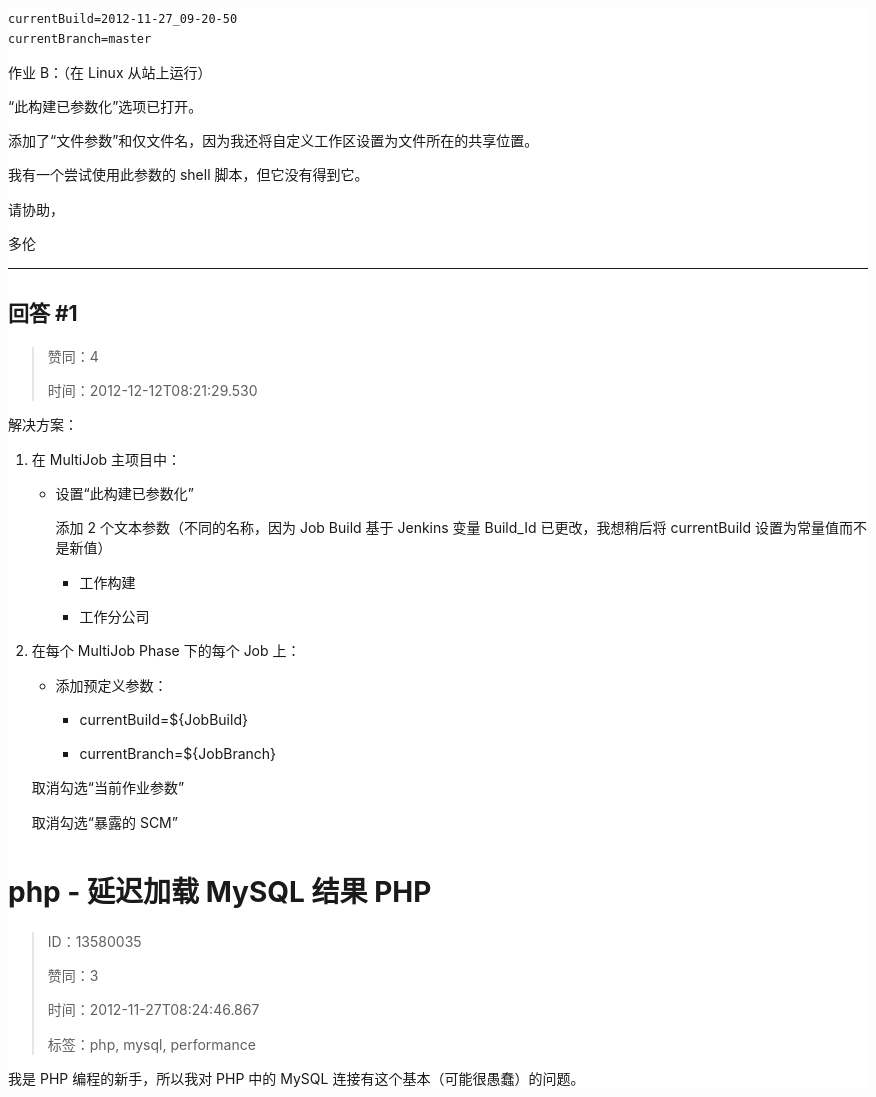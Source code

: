 ```
currentBuild=2012-11-27_09-20-50 
currentBranch=master 
```

作业 B：（在 Linux 从站上运行）

“此构建已参数化”选项已打开。

添加了“文件参数”和仅文件名，因为我还将自定义工作区设置为文件所在的共享位置。

我有一个尝试使用此参数的 shell 脚本，但它没有得到它。

请协助，

多伦

* * *

## 回答 #1

> 赞同：4
> 
> 时间：2012-12-12T08:21:29.530

解决方案：

1.  在 MultiJob 主项目中：

    *   设置“此构建已参数化”

        添加 2 个文本参数（不同的名称，因为 Job Build 基于 Jenkins 变量 Build_Id 已更改，我想稍后将 currentBuild 设置为常量值而不是新值）

        *   工作构建

        *   工作分公司

2.  在每个 MultiJob Phase 下的每个 Job 上：

    *   添加预定义参数：

        *   currentBuild=${JobBuild}

        *   currentBranch=${JobBranch}

    取消勾选“当前作业参数”

    取消勾选“暴露的 SCM”

# php - 延迟加载 MySQL 结果 PHP

> ID：13580035
> 
> 赞同：3
> 
> 时间：2012-11-27T08:24:46.867
> 
> 标签：php, mysql, performance

我是 PHP 编程的新手，所以我对 PHP 中的 MySQL 连接有这个基本（可能很愚蠢）的问题。
